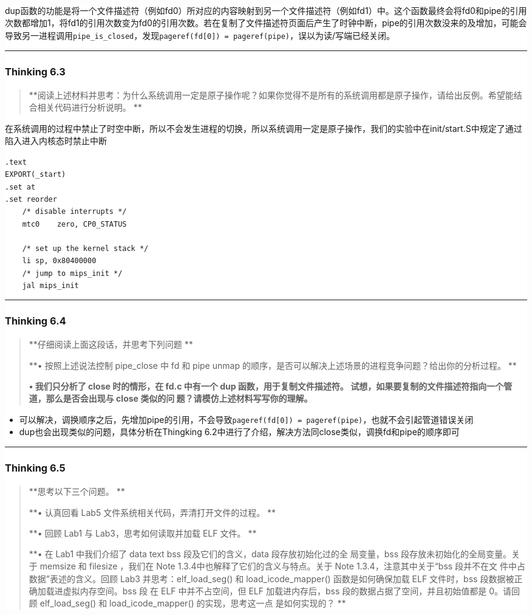 dup函数的功能是将一个文件描述符（例如fd0）所对应的内容映射到另一个文件描述符（例如fd1）中。这个函数最终会将fd0和pipe的引用次数都增加1，将fd1的引用次数变为fd0的引用次数。若在复制了文件描述符页面后产生了时钟中断，pipe的引用次数没来的及增加，可能会导致另一进程调用`pipe_is_closed`，发现`pageref(fd[0]) = pageref(pipe)`，误以为读/写端已经关闭。

-----



### Thinking 6.3

> **阅读上述材料并思考：为什么系统调用一定是原子操作呢？如果你觉得不是所有的系统调用都是原子操作，请给出反例。希望能结合相关代码进行分析说明。 **

在系统调用的过程中禁止了时空中断，所以不会发生进程的切换，所以系统调用一定是原子操作，我们的实验中在init/start.S中规定了通过陷入进入内核态时禁止中断

```assembly
.text
EXPORT(_start)
.set at
.set reorder
	/* disable interrupts */
	mtc0    zero, CP0_STATUS

	/* set up the kernel stack */
	li sp, 0x80400000
	/* jump to mips_init */
	jal mips_init
```

----



### Thinking 6.4

> **仔细阅读上面这段话，并思考下列问题 **
>
> **• 按照上述说法控制 pipe_close 中 fd 和 pipe unmap 的顺序，是否可以解决上述场景的进程竞争问题？给出你的分析过程。 **
>
> **• 我们只分析了 close 时的情形，在 fd.c 中有一个 dup 函数，用于复制文件描述符。 试想，如果要复制的文件描述符指向一个管道，那么是否会出现与 close 类似的问 题？请模仿上述材料写写你的理解。**

- 可以解决，调换顺序之后，先增加pipe的引用，不会导致`pageref(fd[0]) = pageref(pipe)`，也就不会引起管道错误关闭
- dup也会出现类似的问题，具体分析在Thingking 6.2中进行了介绍，解决方法同close类似，调换fd和pipe的顺序即可

-----



### Thinking 6.5

> **思考以下三个问题。 **
>
> **• 认真回看 Lab5 文件系统相关代码，弄清打开文件的过程。 **
>
> **• 回顾 Lab1 与 Lab3，思考如何读取并加载 ELF 文件。 **
>
> **• 在 Lab1 中我们介绍了 data text bss 段及它们的含义，data 段存放初始化过的全 局变量，bss 段存放未初始化的全局变量。关于 memsize 和 filesize ，我们在 Note 1.3.4中也解释了它们的含义与特点。关于 Note 1.3.4，注意其中关于“bss 段并不在文 件中占数据”表述的含义。回顾 Lab3 并思考：elf_load_seg() 和 load_icode_mapper() 函数是如何确保加载 ELF 文件时，bss 段数据被正确加载进虚拟内存空间。bss 段 在 ELF 中并不占空间，但 ELF 加载进内存后，bss 段的数据占据了空间，并且初始值都是 0。请回顾 elf_load_seg() 和 load_icode_mapper() 的实现，思考这一点 是如何实现的？ **
